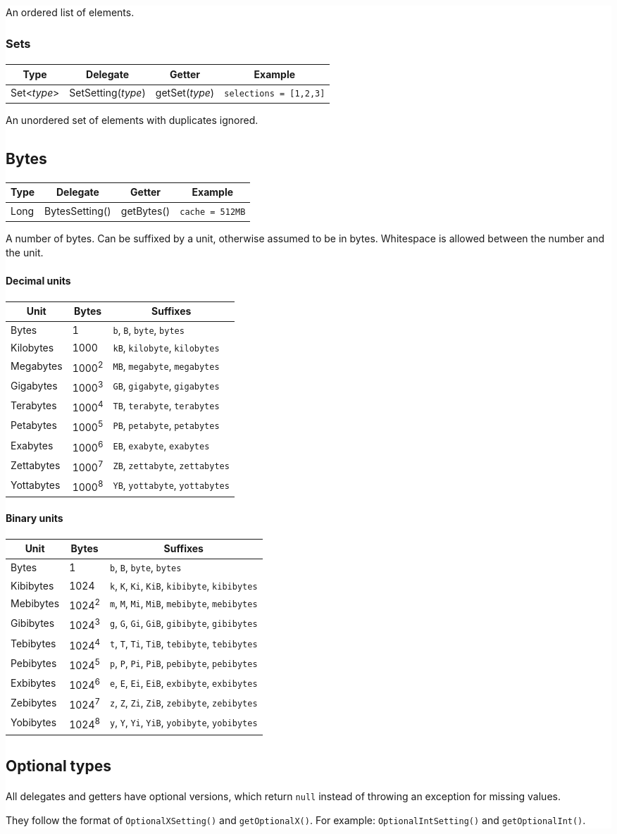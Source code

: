 An ordered list of elements.

### Sets

Type|Delegate|Getter|Example
----|--------|------|-------
Set<_type_>|SetSetting(_type_)|getSet(_type_)|`selections = [1,2,3]`

An unordered set of elements with duplicates ignored.

## Bytes

Type|Delegate|Getter|Example
----|--------|------|-------
Long|BytesSetting()|getBytes()|`cache = 512MB`

A number of bytes. Can be suffixed by a unit, otherwise assumed to be in bytes. Whitespace is allowed between the number and the unit.

#### Decimal units

Unit|Bytes|Suffixes
----|-----|--------
Bytes|1|`b`, `B`, `byte`, `bytes`
Kilobytes|1000|`kB`, `kilobyte`, `kilobytes`
Megabytes|1000<sup>2</sup>|`MB`, `megabyte`, `megabytes`
Gigabytes|1000<sup>3</sup>|`GB`, `gigabyte`, `gigabytes`
Terabytes|1000<sup>4</sup>|`TB`, `terabyte`, `terabytes`
Petabytes|1000<sup>5</sup>|`PB`, `petabyte`, `petabytes`
Exabytes|1000<sup>6</sup>|`EB`, `exabyte`, `exabytes`
Zettabytes|1000<sup>7</sup>|`ZB`, `zettabyte`, `zettabytes`
Yottabytes|1000<sup>8</sup>|`YB`, `yottabyte`, `yottabytes`

#### Binary units

Unit|Bytes|Suffixes
----|-----|--------
Bytes|1|`b`, `B`, `byte`, `bytes`
Kibibytes|1024|`k`, `K`, `Ki`, `KiB`, `kibibyte`, `kibibytes`
Mebibytes|1024<sup>2</sup>|`m`, `M`, `Mi`, `MiB`, `mebibyte`, `mebibytes`
Gibibytes|1024<sup>3</sup>|`g`, `G`, `Gi`, `GiB`, `gibibyte`, `gibibytes`
Tebibytes|1024<sup>4</sup>|`t`, `T`, `Ti`, `TiB`, `tebibyte`, `tebibytes`
Pebibytes|1024<sup>5</sup>|`p`, `P`, `Pi`, `PiB`, `pebibyte`, `pebibytes`
Exbibytes|1024<sup>6</sup>|`e`, `E`, `Ei`, `EiB`, `exbibyte`, `exbibytes`
Zebibytes|1024<sup>7</sup>|`z`, `Z`, `Zi`, `ZiB`, `zebibyte`, `zebibytes`
Yobibytes|1024<sup>8</sup>|`y`, `Y`, `Yi`, `YiB`, `yobibyte`, `yobibytes`

## Optional types

All delegates and getters have optional versions, which return `null` instead of throwing an exception for missing values.

They follow the format of `OptionalXSetting()` and `getOptionalX()`. For example: `OptionalIntSetting()` and `getOptionalInt()`.
